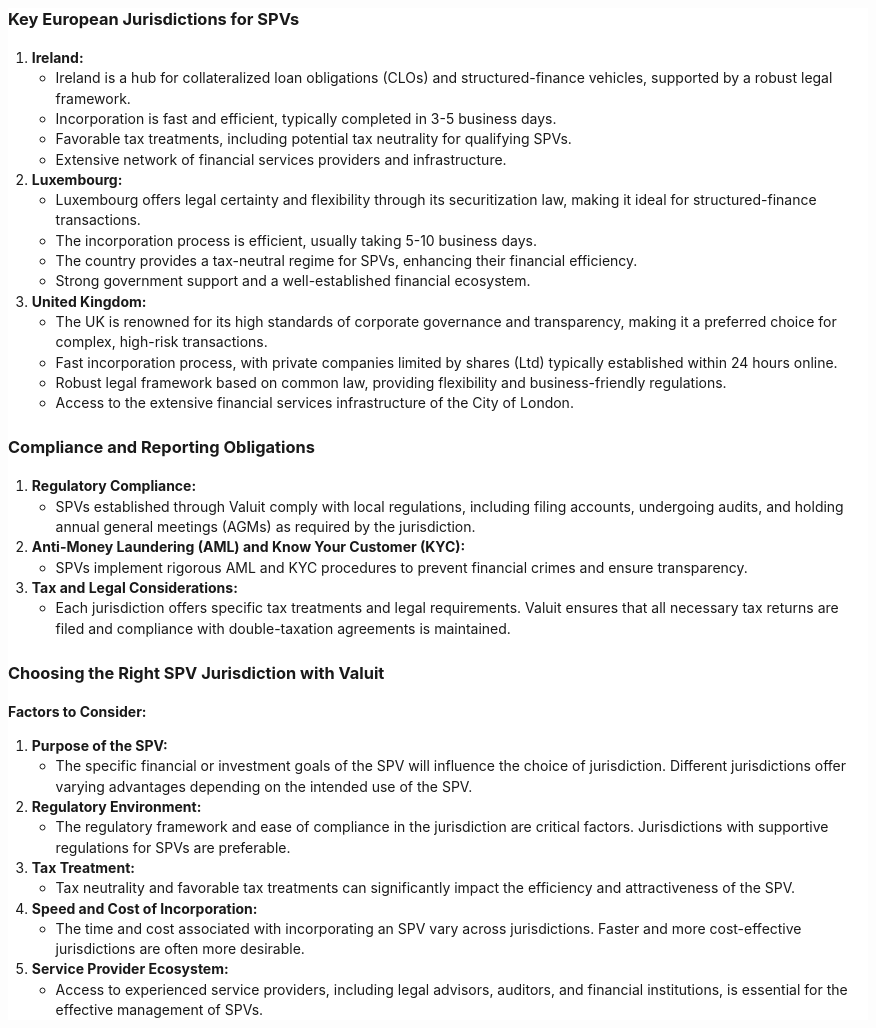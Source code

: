 ### Key European Jurisdictions for SPVs

1. **Ireland:**
    - Ireland is a hub for collateralized loan obligations (CLOs) and structured-finance vehicles, supported by a robust legal framework.
    - Incorporation is fast and efficient, typically completed in 3-5 business days.
    - Favorable tax treatments, including potential tax neutrality for qualifying SPVs.
    - Extensive network of financial services providers and infrastructure.
2. **Luxembourg:**
    - Luxembourg offers legal certainty and flexibility through its securitization law, making it ideal for structured-finance transactions.
    - The incorporation process is efficient, usually taking 5-10 business days.
    - The country provides a tax-neutral regime for SPVs, enhancing their financial efficiency.
    - Strong government support and a well-established financial ecosystem.
3. **United Kingdom:**
    - The UK is renowned for its high standards of corporate governance and transparency, making it a preferred choice for complex, high-risk transactions.
    - Fast incorporation process, with private companies limited by shares (Ltd) typically established within 24 hours online.
    - Robust legal framework based on common law, providing flexibility and business-friendly regulations.
    - Access to the extensive financial services infrastructure of the City of London.

### Compliance and Reporting Obligations

1. **Regulatory Compliance:**
    - SPVs established through Valuit comply with local regulations, including filing accounts, undergoing audits, and holding annual general meetings (AGMs) as required by the jurisdiction.
2. **Anti-Money Laundering (AML) and Know Your Customer (KYC):**
    - SPVs implement rigorous AML and KYC procedures to prevent financial crimes and ensure transparency.
3. **Tax and Legal Considerations:**
    - Each jurisdiction offers specific tax treatments and legal requirements. Valuit ensures that all necessary tax returns are filed and compliance with double-taxation agreements is maintained.

### Choosing the Right SPV Jurisdiction with Valuit

**Factors to Consider:**

1. **Purpose of the SPV:**
    - The specific financial or investment goals of the SPV will influence the choice of jurisdiction. Different jurisdictions offer varying advantages depending on the intended use of the SPV.
2. **Regulatory Environment:**
    - The regulatory framework and ease of compliance in the jurisdiction are critical factors. Jurisdictions with supportive regulations for SPVs are preferable.
3. **Tax Treatment:**
    - Tax neutrality and favorable tax treatments can significantly impact the efficiency and attractiveness of the SPV.
4. **Speed and Cost of Incorporation:**
    - The time and cost associated with incorporating an SPV vary across jurisdictions. Faster and more cost-effective jurisdictions are often more desirable.
5. **Service Provider Ecosystem:**
    - Access to experienced service providers, including legal advisors, auditors, and financial institutions, is essential for the effective management of SPVs.
